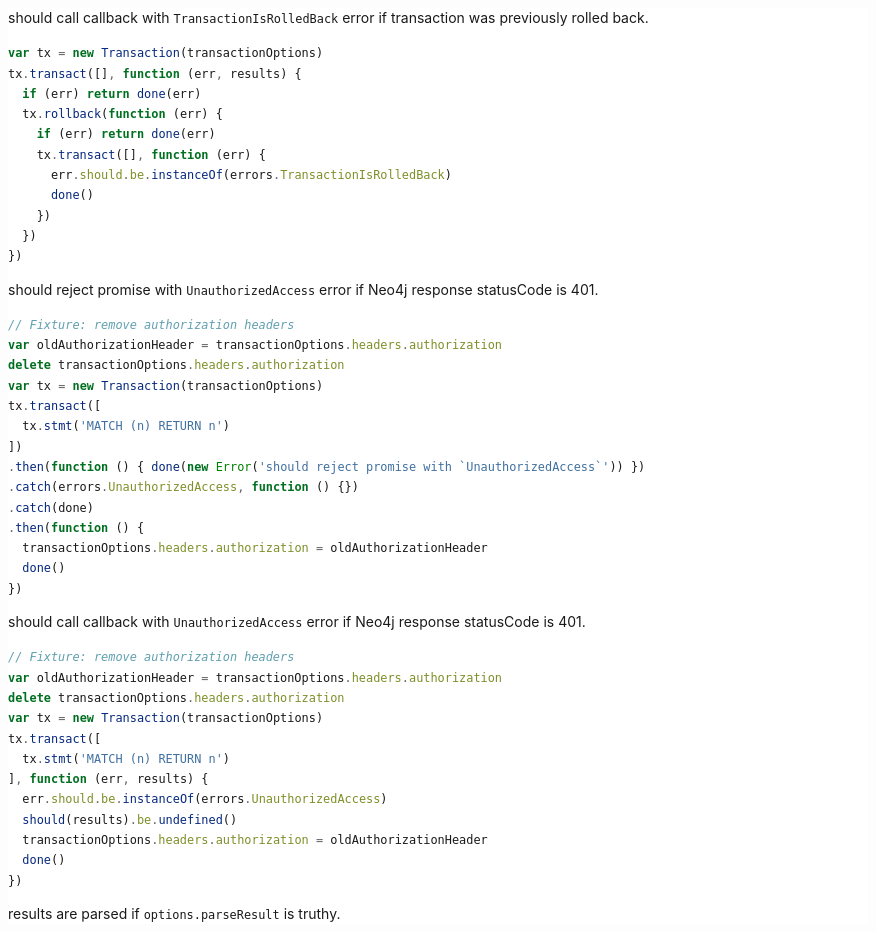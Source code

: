 should call callback with `TransactionIsRolledBack` error if transaction was previously rolled back.

```js
var tx = new Transaction(transactionOptions)
tx.transact([], function (err, results) {
  if (err) return done(err)
  tx.rollback(function (err) {
    if (err) return done(err)
    tx.transact([], function (err) {
      err.should.be.instanceOf(errors.TransactionIsRolledBack)
      done()
    })
  })
})
```

should reject promise with `UnauthorizedAccess` error if Neo4j response statusCode is 401.

```js
// Fixture: remove authorization headers
var oldAuthorizationHeader = transactionOptions.headers.authorization
delete transactionOptions.headers.authorization
var tx = new Transaction(transactionOptions)
tx.transact([
  tx.stmt('MATCH (n) RETURN n')
])
.then(function () { done(new Error('should reject promise with `UnauthorizedAccess`')) })
.catch(errors.UnauthorizedAccess, function () {})
.catch(done)
.then(function () {
  transactionOptions.headers.authorization = oldAuthorizationHeader
  done()
})
```

should call callback with `UnauthorizedAccess` error if Neo4j response statusCode is 401.

```js
// Fixture: remove authorization headers
var oldAuthorizationHeader = transactionOptions.headers.authorization
delete transactionOptions.headers.authorization
var tx = new Transaction(transactionOptions)
tx.transact([
  tx.stmt('MATCH (n) RETURN n')
], function (err, results) {
  err.should.be.instanceOf(errors.UnauthorizedAccess)
  should(results).be.undefined()
  transactionOptions.headers.authorization = oldAuthorizationHeader
  done()
})
```

results are parsed if `options.parseResult` is truthy.

